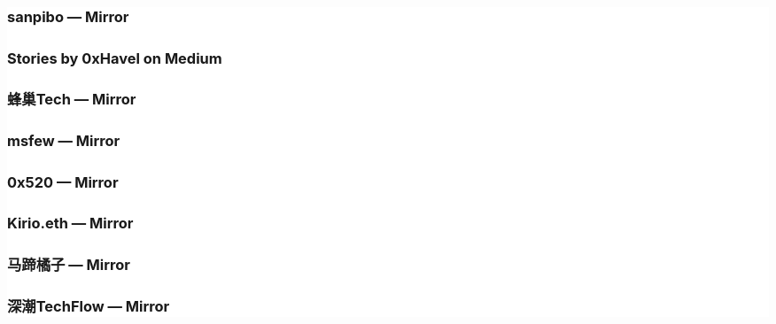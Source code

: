 



###  sanpibo — Mirror







###  Stories by 0xHavel on Medium









###  蜂巢Tech — Mirror











###  msfew — Mirror







###  0x520 — Mirror







###  Kirio.eth — Mirror











###  马蹄橘子 — Mirror







###  深潮TechFlow — Mirror




